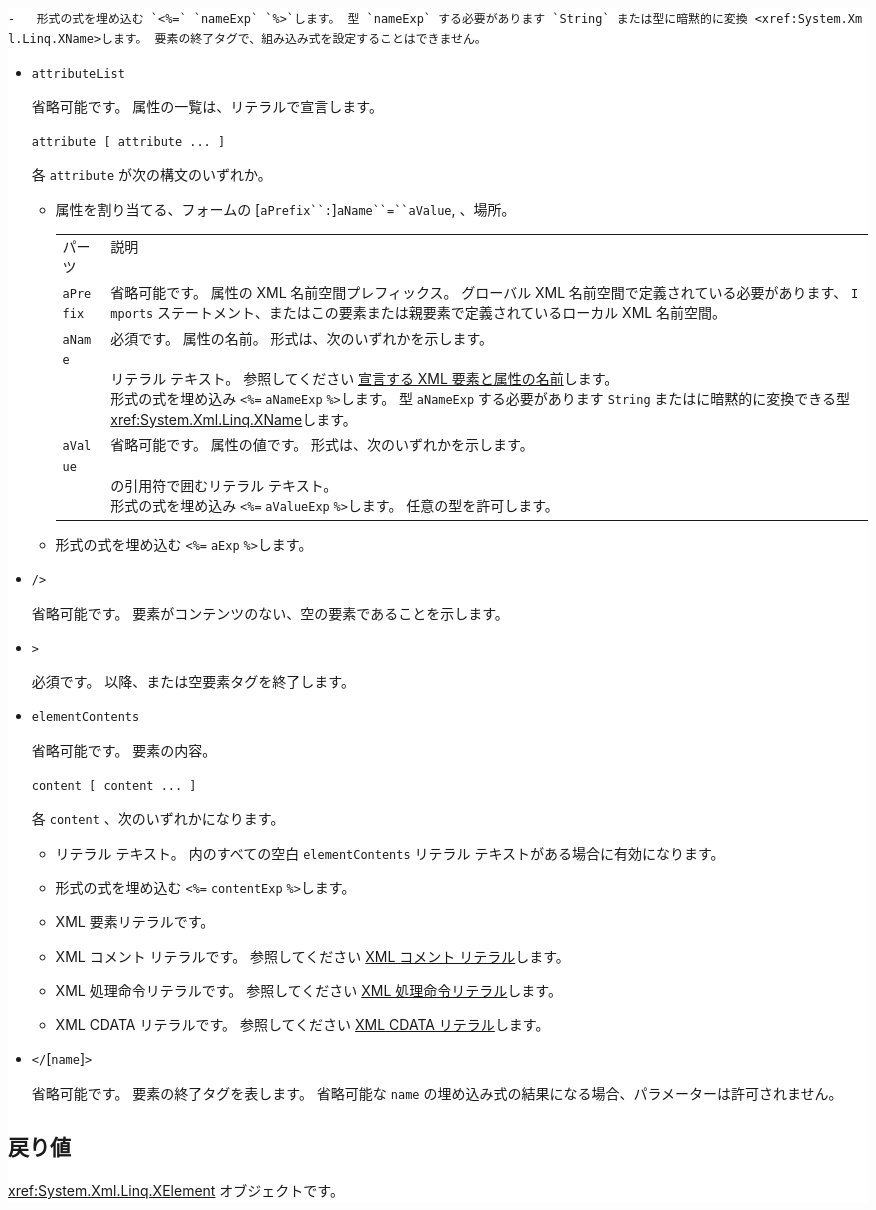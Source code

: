     -   形式の式を埋め込む `<%=` `nameExp` `%>`します。 型 `nameExp` する必要があります `String` または型に暗黙的に変換 <xref:System.Xml.Linq.XName>します。 要素の終了タグで、組み込み式を設定することはできません。  
  
-   `attributeList`  
  
     省略可能です。 属性の一覧は、リテラルで宣言します。  
  
     `attribute [ attribute ... ]`  
  
     各 `attribute` が次の構文のいずれか。  
  
    -   属性を割り当てる、フォームの [`aPrefix``:`]`aName``=``aValue`, 、場所。  
  
        |||  
        |-|-|  
        |パーツ|説明|  
        |`aPrefix`|省略可能です。 属性の XML 名前空間プレフィックス。 グローバル XML 名前空間で定義されている必要があります、 `Imports` ステートメント、またはこの要素または親要素で定義されているローカル XML 名前空間。|  
        |`aName`|必須です。 属性の名前。 形式は、次のいずれかを示します。<br /><br /> リテラル テキスト。 参照してください [宣言する XML 要素と属性の名前](../../../visual-basic/programming-guide/language-features/xml/names-of-declared-xml-elements-and-attributes.md)します。<br />形式の式を埋め込み `<%=` `aNameExp` `%>`します。 型 `aNameExp` する必要があります `String` またはに暗黙的に変換できる型 <xref:System.Xml.Linq.XName>します。|  
        |`aValue`|省略可能です。 属性の値です。 形式は、次のいずれかを示します。<br /><br /> の引用符で囲むリテラル テキスト。<br />形式の式を埋め込み `<%=` `aValueExp` `%>`します。 任意の型を許可します。|  
  
    -   形式の式を埋め込む `<%=` `aExp` `%>`します。  
  
-   `/>`  
  
     省略可能です。 要素がコンテンツのない、空の要素であることを示します。  
  
-   `>`  
  
     必須です。 以降、または空要素タグを終了します。  
  
-   `elementContents`  
  
     省略可能です。 要素の内容。  
  
     `content [ content ... ]`  
  
     各 `content` 、次のいずれかになります。  
  
    -   リテラル テキスト。 内のすべての空白 `elementContents` リテラル テキストがある場合に有効になります。  
  
    -   形式の式を埋め込む `<%=` `contentExp` `%>`します。  
  
    -   XML 要素リテラルです。  
  
    -   XML コメント リテラルです。 参照してください [XML コメント リテラル](../../../visual-basic/language-reference/xml-literals/xml-comment-literal.md)します。  
  
    -   XML 処理命令リテラルです。 参照してください [XML 処理命令リテラル](../../../visual-basic/language-reference/xml-literals/xml-processing-instruction-literal.md)します。  
  
    -   XML CDATA リテラルです。 参照してください [XML CDATA リテラル](../../../visual-basic/language-reference/xml-literals/xml-cdata-literal.md)します。  
  
-   `</`[`name`]`>`  
  
     省略可能です。 要素の終了タグを表します。 省略可能な `name` の埋め込み式の結果になる場合、パラメーターは許可されません。  
  
## <a name="return-value"></a>戻り値  
  <xref:System.Xml.Linq.XElement> オブジェクトです。  
  